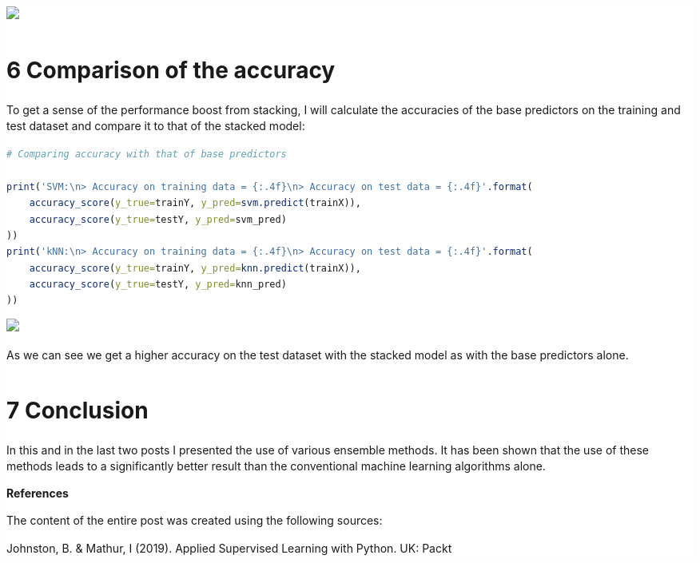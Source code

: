 ![](/post/2020-04-24-ensemble-modeling-stacking_files/p44p14.png)


# 6 Comparison of the accuracy

To get a sense of the performance boost from stacking, I will calculate the accuracies of the base predictors on the training and test dataset and compare it to that of the stacked model: 



```r
# Comparing accuracy with that of base predictors

print('SVM:\n> Accuracy on training data = {:.4f}\n> Accuracy on test data = {:.4f}'.format(
    accuracy_score(y_true=trainY, y_pred=svm.predict(trainX)),
    accuracy_score(y_true=testY, y_pred=svm_pred)
))
print('kNN:\n> Accuracy on training data = {:.4f}\n> Accuracy on test data = {:.4f}'.format(
    accuracy_score(y_true=trainY, y_pred=knn.predict(trainX)),
    accuracy_score(y_true=testY, y_pred=knn_pred)
))
```

![](/post/2020-04-24-ensemble-modeling-stacking_files/p44p15.png)

As we can see we get a higher accuracy on the test dataset with the stacked model as with the base predictors alone.



# 7 Conclusion

In this and in the last two posts I presented the use of various ensemble methods.
It has been shown that the use of these methods leads to a significantly better result 
than the conventional machine learning algorithms alone.




**References**

The content of the entire post was created using the following sources:

Johnston, B. & Mathur, I (2019). Applied Supervised Learning with Python. UK: Packt





